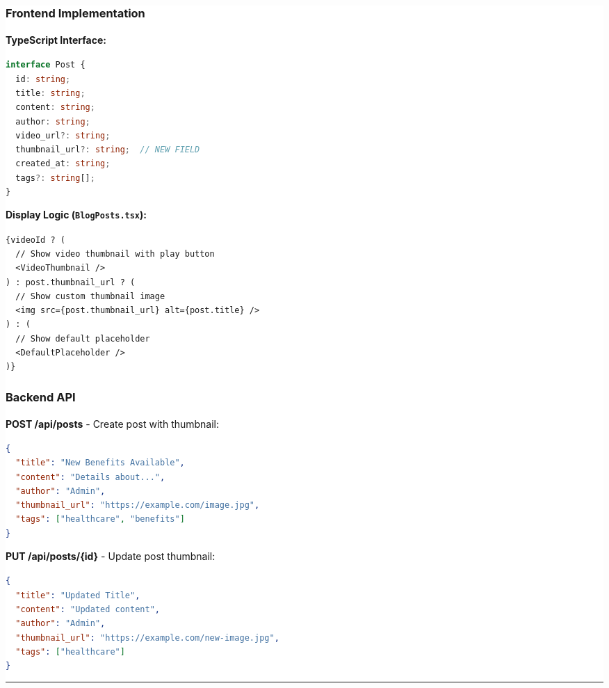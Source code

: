 ### Frontend Implementation

**TypeScript Interface:**
```typescript
interface Post {
  id: string;
  title: string;
  content: string;
  author: string;
  video_url?: string;
  thumbnail_url?: string;  // NEW FIELD
  created_at: string;
  tags?: string[];
}
```

**Display Logic (`BlogPosts.tsx`):**
```tsx
{videoId ? (
  // Show video thumbnail with play button
  <VideoThumbnail />
) : post.thumbnail_url ? (
  // Show custom thumbnail image
  <img src={post.thumbnail_url} alt={post.title} />
) : (
  // Show default placeholder
  <DefaultPlaceholder />
)}
```

### Backend API

**POST /api/posts** - Create post with thumbnail:
```json
{
  "title": "New Benefits Available",
  "content": "Details about...",
  "author": "Admin",
  "thumbnail_url": "https://example.com/image.jpg",
  "tags": ["healthcare", "benefits"]
}
```

**PUT /api/posts/{id}** - Update post thumbnail:
```json
{
  "title": "Updated Title",
  "content": "Updated content",
  "author": "Admin",
  "thumbnail_url": "https://example.com/new-image.jpg",
  "tags": ["healthcare"]
}
```

---